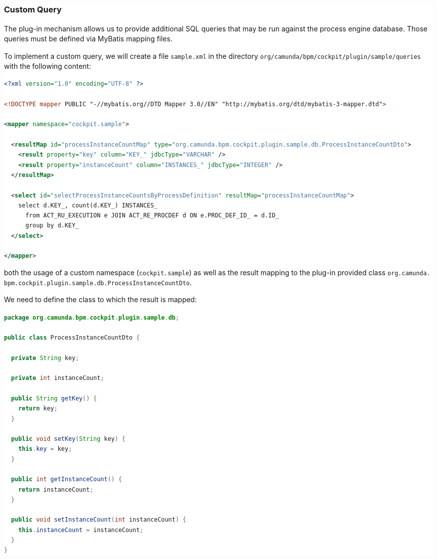 ### Custom Query

The plug-in mechanism allows us to provide additional SQL queries that may be run against the process engine database. Those queries must be defined via MyBatis mapping files.

To implement a custom query, we will create a file `sample.xml` in the directory `org/camunda/bpm/cockpit/plugin/sample/queries` with the following content:

```xml
<?xml version="1.0" encoding="UTF-8" ?>

<!DOCTYPE mapper PUBLIC "-//mybatis.org//DTD Mapper 3.0//EN" "http://mybatis.org/dtd/mybatis-3-mapper.dtd">

<mapper namespace="cockpit.sample">

  <resultMap id="processInstanceCountMap" type="org.camunda.bpm.cockpit.plugin.sample.db.ProcessInstanceCountDto">
    <result property="key" column="KEY_" jdbcType="VARCHAR" />
    <result property="instanceCount" column="INSTANCES_" jdbcType="INTEGER" />
  </resultMap>

  <select id="selectProcessInstanceCountsByProcessDefinition" resultMap="processInstanceCountMap">
    select d.KEY_, count(d.KEY_) INSTANCES_
      from ACT_RU_EXECUTION e JOIN ACT_RE_PROCDEF d ON e.PROC_DEF_ID_ = d.ID_
      group by d.KEY_
  </select>

</mapper>
```

  both the usage of a custom namespace (`cockpit.sample`) as well as the result mapping to the plug-in provided class `org.camunda.bpm.cockpit.plugin.sample.db.ProcessInstanceCountDto`.

We need to define the class to which the result is mapped:

```java
package org.camunda.bpm.cockpit.plugin.sample.db;

public class ProcessInstanceCountDto {

  private String key;

  private int instanceCount;

  public String getKey() {
    return key;
  }

  public void setKey(String key) {
    this.key = key;
  }

  public int getInstanceCount() {
    return instanceCount;
  }

  public void setInstanceCount(int instanceCount) {
    this.instanceCount = instanceCount;
  }
}
```

